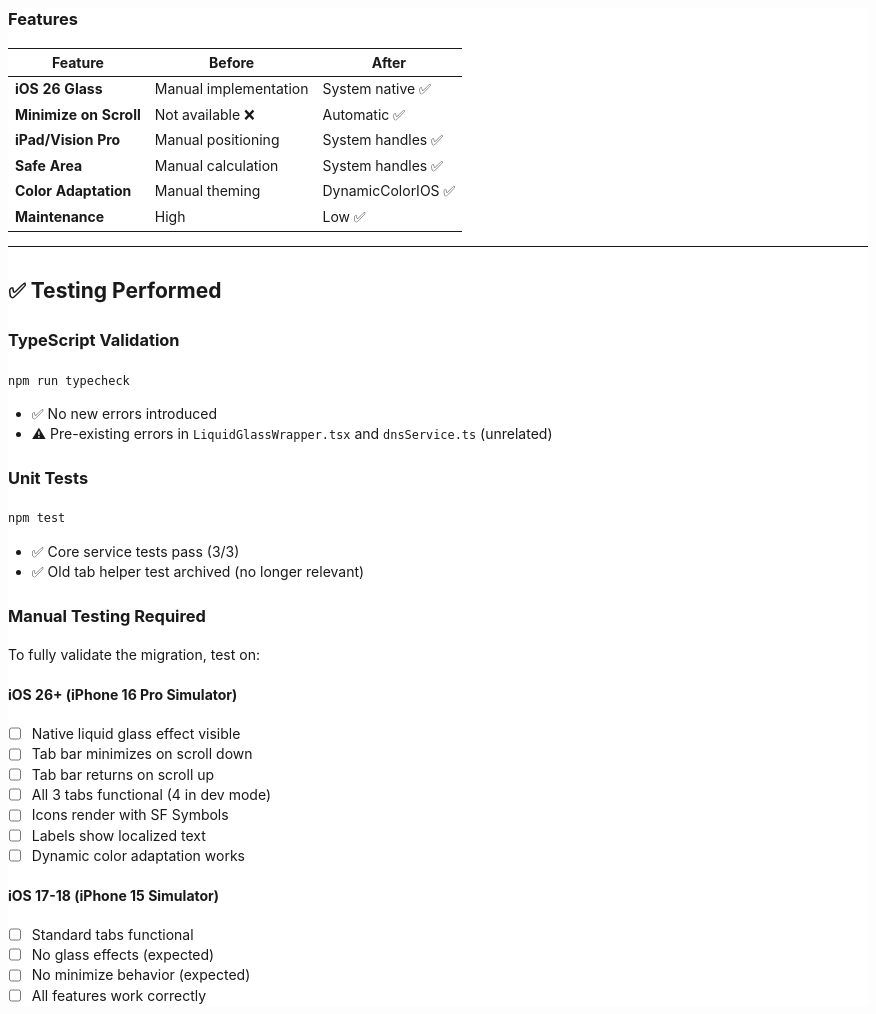 ### Features

| Feature | Before | After |
|---------|--------|-------|
| **iOS 26 Glass** | Manual implementation | System native ✅ |
| **Minimize on Scroll** | Not available ❌ | Automatic ✅ |
| **iPad/Vision Pro** | Manual positioning | System handles ✅ |
| **Safe Area** | Manual calculation | System handles ✅ |
| **Color Adaptation** | Manual theming | DynamicColorIOS ✅ |
| **Maintenance** | High | Low ✅ |

---

## ✅ Testing Performed

### TypeScript Validation
```bash
npm run typecheck
```
- ✅ No new errors introduced
- ⚠️ Pre-existing errors in `LiquidGlassWrapper.tsx` and `dnsService.ts` (unrelated)

### Unit Tests
```bash
npm test
```
- ✅ Core service tests pass (3/3)
- ✅ Old tab helper test archived (no longer relevant)

### Manual Testing Required

To fully validate the migration, test on:

#### iOS 26+ (iPhone 16 Pro Simulator)
- [ ] Native liquid glass effect visible
- [ ] Tab bar minimizes on scroll down
- [ ] Tab bar returns on scroll up
- [ ] All 3 tabs functional (4 in dev mode)
- [ ] Icons render with SF Symbols
- [ ] Labels show localized text
- [ ] Dynamic color adaptation works

#### iOS 17-18 (iPhone 15 Simulator)
- [ ] Standard tabs functional
- [ ] No glass effects (expected)
- [ ] No minimize behavior (expected)
- [ ] All features work correctly
